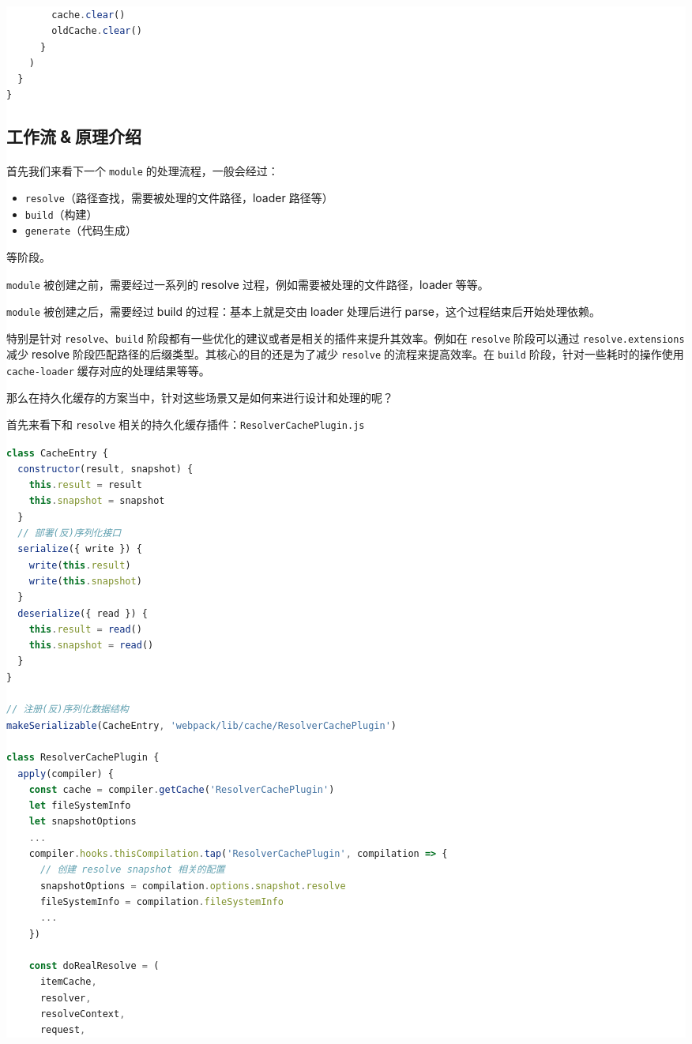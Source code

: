 ```js
        cache.clear()
        oldCache.clear()
      }
    )
  }
}
```

## 工作流 & 原理介绍

首先我们来看下一个 `module` 的处理流程，一般会经过：

- `resolve`（路径查找，需要被处理的文件路径，loader 路径等）
- `build`（构建）
- `generate`（代码生成）

等阶段。

`module` 被创建之前，需要经过一系列的 resolve 过程，例如需要被处理的文件路径，loader 等等。

`module` 被创建之后，需要经过 build 的过程：基本上就是交由 loader 处理后进行 parse，这个过程结束后开始处理依赖。

特别是针对 `resolve`、`build` 阶段都有一些优化的建议或者是相关的插件来提升其效率。例如在 `resolve` 阶段可以通过 `resolve.extensions` 减少 resolve 阶段匹配路径的后缀类型。其核心的目的还是为了减少 `resolve` 的流程来提高效率。在 `build` 阶段，针对一些耗时的操作使用 `cache-loader` 缓存对应的处理结果等等。

那么在持久化缓存的方案当中，针对这些场景又是如何来进行设计和处理的呢？

首先来看下和 `resolve` 相关的持久化缓存插件：`ResolverCachePlugin.js`

```js
class CacheEntry {
  constructor(result, snapshot) {
    this.result = result
    this.snapshot = snapshot
  }
  // 部署(反)序列化接口
  serialize({ write }) {
    write(this.result)
    write(this.snapshot)
  }
  deserialize({ read }) {
    this.result = read()
    this.snapshot = read()
  }
}

// 注册(反)序列化数据结构
makeSerializable(CacheEntry, 'webpack/lib/cache/ResolverCachePlugin')

class ResolverCachePlugin {
  apply(compiler) {
    const cache = compiler.getCache('ResolverCachePlugin')
    let fileSystemInfo
    let snapshotOptions
    ...
    compiler.hooks.thisCompilation.tap('ResolverCachePlugin', compilation => {
      // 创建 resolve snapshot 相关的配置
      snapshotOptions = compilation.options.snapshot.resolve
      fileSystemInfo = compilation.fileSystemInfo
      ...
    })

    const doRealResolve = (
      itemCache,
      resolver,
      resolveContext,
      request,
```